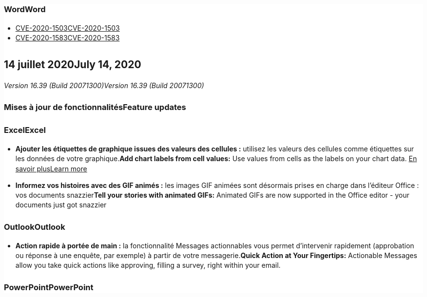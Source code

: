 ### <a name="word"></a><span data-ttu-id="ea6a1-390">Word</span><span class="sxs-lookup"><span data-stu-id="ea6a1-390">Word</span></span>

-   [<span data-ttu-id="ea6a1-391">CVE-2020-1503</span><span class="sxs-lookup"><span data-stu-id="ea6a1-391">CVE-2020-1503</span></span>](https://portal.msrc.microsoft.com/fr-FR/security-guidance/advisory/CVE-2020-1503)
-   [<span data-ttu-id="ea6a1-392">CVE-2020-1583</span><span class="sxs-lookup"><span data-stu-id="ea6a1-392">CVE-2020-1583</span></span>](https://portal.msrc.microsoft.com/fr-FR/security-guidance/advisory/CVE-2020-1583)

[//]: # (NE PAS SUPPRIMER LA FIN DU CONTENU DÉTAILS DE SÉCURITÉ)

## <a name="july-14-2020"></a><span data-ttu-id="ea6a1-394">14 juillet 2020</span><span class="sxs-lookup"><span data-stu-id="ea6a1-394">July 14, 2020</span></span>
<span data-ttu-id="ea6a1-395">*Version 16.39 (Build 20071300)*</span><span class="sxs-lookup"><span data-stu-id="ea6a1-395">*Version 16.39 (Build 20071300)*</span></span>

[//]: # (NE PAS SUPPRIMER LE DÉBUT DU CONTENU FEATUREDETAILS)

### <a name="feature-updates"></a><span data-ttu-id="ea6a1-397">Mises à jour de fonctionnalités</span><span class="sxs-lookup"><span data-stu-id="ea6a1-397">Feature updates</span></span>
### <a name="excel"></a><span data-ttu-id="ea6a1-398">Excel</span><span class="sxs-lookup"><span data-stu-id="ea6a1-398">Excel</span></span>

- <span data-ttu-id="ea6a1-399">**Ajouter les étiquettes de graphique issues des valeurs des cellules :** utilisez les valeurs des cellules comme étiquettes sur les données de votre graphique.</span><span class="sxs-lookup"><span data-stu-id="ea6a1-399">**Add chart labels from cell values:** Use values from cells as the labels on your chart data.</span></span> [<span data-ttu-id="ea6a1-400">En savoir plus</span><span class="sxs-lookup"><span data-stu-id="ea6a1-400">Learn more</span></span>](https://support.office.com/article/884bf2f1-2e29-454e-8b42-f467c9f4eb2d)

- <span data-ttu-id="ea6a1-401">**Informez vos histoires avec des GIF animés :** les images GIF animées sont désormais prises en charge dans l’éditeur Office : vos documents snazzier</span><span class="sxs-lookup"><span data-stu-id="ea6a1-401">**Tell your stories with animated GIFs:** Animated GIFs are now supported in the Office editor - your documents just got snazzier</span></span>

### <a name="outlook"></a><span data-ttu-id="ea6a1-402">Outlook</span><span class="sxs-lookup"><span data-stu-id="ea6a1-402">Outlook</span></span>

- <span data-ttu-id="ea6a1-403">**Action rapide à portée de main :** la fonctionnalité Messages actionnables vous permet d’intervenir rapidement (approbation ou réponse à une enquête, par exemple) à partir de votre messagerie.</span><span class="sxs-lookup"><span data-stu-id="ea6a1-403">**Quick Action at Your Fingertips:** Actionable Messages allow you take quick actions like approving, filling a survey, right within your email.</span></span>

### <a name="powerpoint"></a><span data-ttu-id="ea6a1-404">PowerPoint</span><span class="sxs-lookup"><span data-stu-id="ea6a1-404">PowerPoint</span></span>


[//]: # (NE PAS SUPPRIMER)
[//]: # (NE PAS SUPPRIMER LA FIN DU CONTENU FEATUREDETAILS)
[//]: # (NE PAS SUPPRIMER LE DÉBUT DU CONTENU DES DÉTAILS DE SÉCURITÉ)
[//]: # (NE PAS SUPPRIMER LES DÉTAILS DE SÉCURITÉ FIN DU CONTENU)
[//]: # (NE PAS SUPPRIMER LA FIN DU CONTENU FEATUREDETAILS)
[//]: # (NE PAS SUPPRIMER LE DÉBUT DU CONTENU DES DÉTAILS DE SÉCURITÉ)
[//]: # (NE PAS SUPPRIMER LES DÉTAILS DE SÉCURITÉ FIN DU CONTENU)
[//]: # (NE PAS SUPPRIMER LA FIN DU CONTENU FEATUREDETAILS)
[//]: # (NE PAS SUPPRIMER LE DÉBUT DU CONTENU DES DÉTAILS DE SÉCURITÉ)
[//]: # (NE PAS SUPPRIMER LA FIN DU CONTENU DES DÉTAILS DE SÉCURITÉ)
[//]: # (NE PAS SUPPRIMER LA FIN DU CONTENU FEATUREDETAILS)
[//]: # (NE PAS SUPPRIMER LE DÉBUT DU CONTENU DES DÉTAILS DE SÉCURITÉ)
[//]: # (NE PAS SUPPRIMER LA FIN DU CONTENU DES DÉTAILS DE SÉCURITÉ)
[//]: # (NE PAS SUPPRIMER LA FIN DU CONTENU FEATUREDETAILS)
[//]: # (NE PAS SUPPRIMER LE DÉBUT DU CONTENU DES DÉTAILS DE SÉCURITÉ)
[//]: # (NE PAS SUPPRIMER LA FIN DU CONTENU FEATUREDETAILS)
[//]: # (NE PAS SUPPRIMER LE DÉBUT DU CONTENU DES DÉTAILS DE SÉCURITÉ)
[//]: # (NE PAS SUPPRIMER LA FIN DU CONTENU FEATUREDETAILS)
[//]: # (NE PAS SUPPRIMER LE DÉBUT DU CONTENU DES DÉTAILS DE SÉCURITÉ)
[//]: # (NE PAS SUPPRIMER LA FIN DU CONTENU FEATUREDETAILS)
[//]: # (NE PAS SUPPRIMER LE DÉBUT DU CONTENU DES DÉTAILS DE SÉCURITÉ)
[//]: # (NE PAS SUPPRIMER LA FIN DU CONTENU FEATUREDETAILS)
[//]: # (NE PAS SUPPRIMER LE DÉBUT DU CONTENU DES DÉTAILS DE SÉCURITÉ)
[//]: # (NE PAS SUPPRIMER LE DÉBUT DU CONTENU DES DÉTAILS DE SÉCURITÉ)
[//]: # (NE PAS SUPPRIMER LA FIN DU CONTENU FEATUREDETAILS)
[//]: # (NE PAS SUPPRIMER LE DÉBUT DU CONTENU DES DÉTAILS DE SÉCURITÉ)
[//]: # (NE PAS SUPPRIMER LA FIN DU CONTENU FEATUREDETAILS)
[//]: # (NE PAS SUPPRIMER LE DÉBUT DU CONTENU DES DÉTAILS DE SÉCURITÉ)
[//]: # (NE PAS SUPPRIMER LA FIN DU CONTENU DES DÉTAILS DE SÉCURITÉ)
[//]: # (NE PAS SUPPRIMER LA FIN DU CONTENU FEATUREDETAILS)
[//]: # (NE PAS SUPPRIMER LE DÉBUT DU CONTENU DES DÉTAILS DE SÉCURITÉ)
[//]: # (NE PAS SUPPRIMER LA FIN DU CONTENU DES DÉTAILS DE SÉCURITÉ)